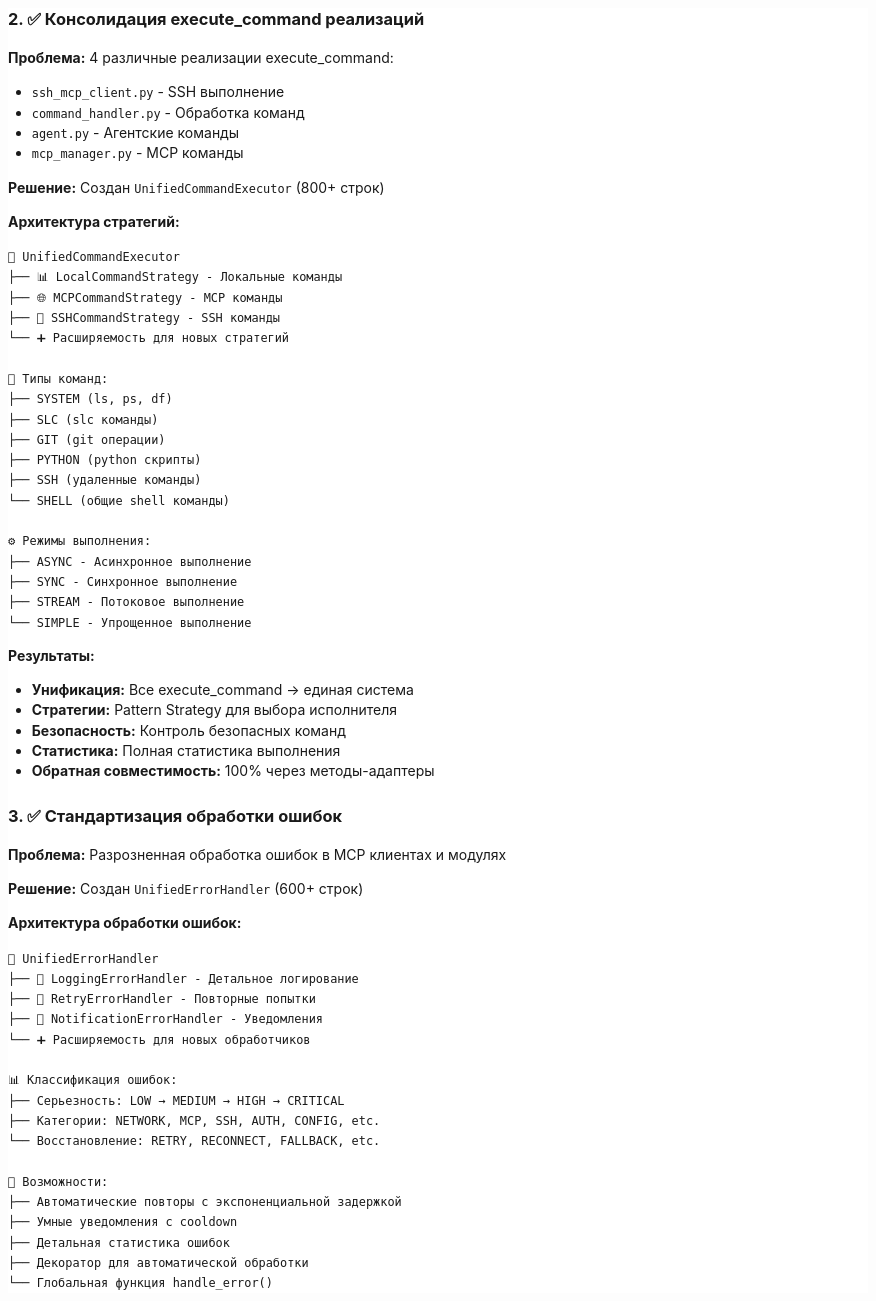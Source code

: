 ### 2. ✅ Консолидация execute_command реализаций

**Проблема:** 4 различные реализации execute_command:
- `ssh_mcp_client.py` - SSH выполнение
- `command_handler.py` - Обработка команд  
- `agent.py` - Агентские команды
- `mcp_manager.py` - MCP команды

**Решение:** Создан `UnifiedCommandExecutor` (800+ строк)

**Архитектура стратегий:**
```
🎯 UnifiedCommandExecutor
├── 📊 LocalCommandStrategy - Локальные команды
├── 🌐 MCPCommandStrategy - MCP команды  
├── 🔗 SSHCommandStrategy - SSH команды
└── ➕ Расширяемость для новых стратегий

🔧 Типы команд:
├── SYSTEM (ls, ps, df)
├── SLC (slc команды)
├── GIT (git операции)
├── PYTHON (python скрипты)
├── SSH (удаленные команды)
└── SHELL (общие shell команды)

⚙️ Режимы выполнения:
├── ASYNC - Асинхронное выполнение
├── SYNC - Синхронное выполнение
├── STREAM - Потоковое выполнение
└── SIMPLE - Упрощенное выполнение
```

**Результаты:**
- **Унификация:** Все execute_command → единая система
- **Стратегии:** Pattern Strategy для выбора исполнителя
- **Безопасность:** Контроль безопасных команд
- **Статистика:** Полная статистика выполнения
- **Обратная совместимость:** 100% через методы-адаптеры

### 3. ✅ Стандартизация обработки ошибок

**Проблема:** Разрозненная обработка ошибок в MCP клиентах и модулях

**Решение:** Создан `UnifiedErrorHandler` (600+ строк)

**Архитектура обработки ошибок:**
```
🚨 UnifiedErrorHandler
├── 📝 LoggingErrorHandler - Детальное логирование
├── 🔄 RetryErrorHandler - Повторные попытки
├── 📢 NotificationErrorHandler - Уведомления
└── ➕ Расширяемость для новых обработчиков

📊 Классификация ошибок:
├── Серьезность: LOW → MEDIUM → HIGH → CRITICAL
├── Категории: NETWORK, MCP, SSH, AUTH, CONFIG, etc.
└── Восстановление: RETRY, RECONNECT, FALLBACK, etc.

🔧 Возможности:
├── Автоматические повторы с экспоненциальной задержкой
├── Умные уведомления с cooldown
├── Детальная статистика ошибок
├── Декоратор для автоматической обработки
└── Глобальная функция handle_error()
```
